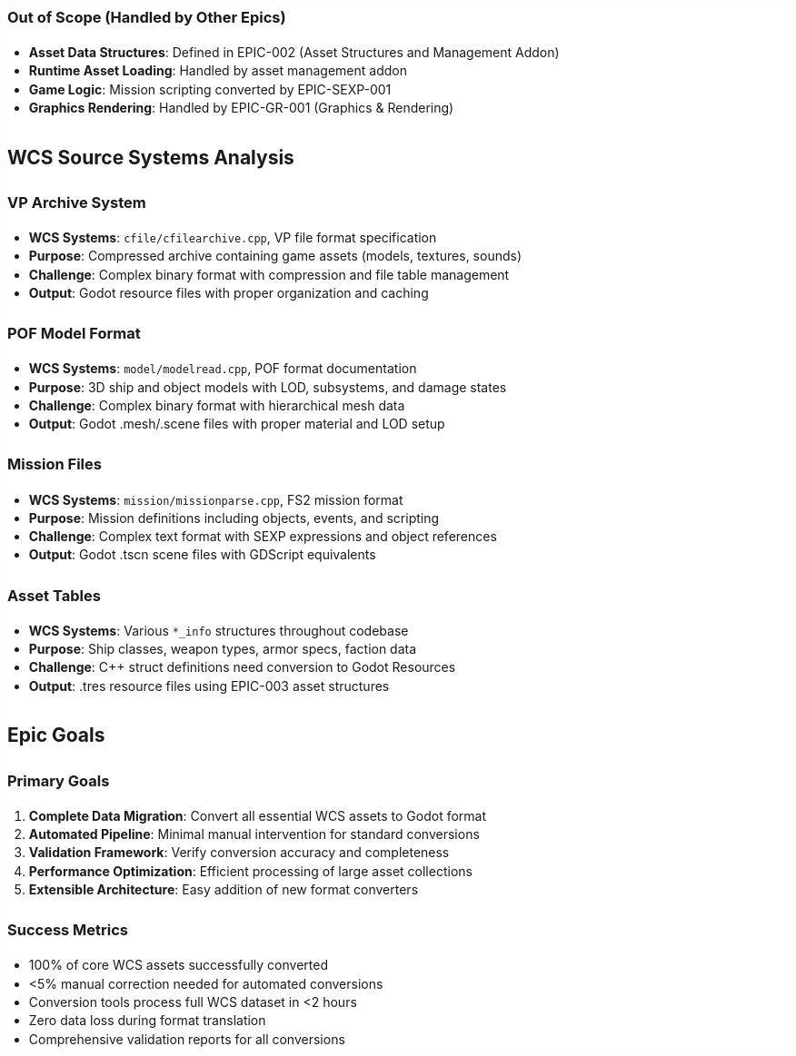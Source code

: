 ### Out of Scope (Handled by Other Epics)
- **Asset Data Structures**: Defined in EPIC-002 (Asset Structures and Management Addon)
- **Runtime Asset Loading**: Handled by asset management addon
- **Game Logic**: Mission scripting converted by EPIC-SEXP-001
- **Graphics Rendering**: Handled by EPIC-GR-001 (Graphics & Rendering)

## WCS Source Systems Analysis

### **VP Archive System**
- **WCS Systems**: `cfile/cfilearchive.cpp`, VP file format specification
- **Purpose**: Compressed archive containing game assets (models, textures, sounds)
- **Challenge**: Complex binary format with compression and file table management
- **Output**: Godot resource files with proper organization and caching

### **POF Model Format**
- **WCS Systems**: `model/modelread.cpp`, POF format documentation
- **Purpose**: 3D ship and object models with LOD, subsystems, and damage states
- **Challenge**: Complex binary format with hierarchical mesh data
- **Output**: Godot .mesh/.scene files with proper material and LOD setup

### **Mission Files**
- **WCS Systems**: `mission/missionparse.cpp`, FS2 mission format
- **Purpose**: Mission definitions including objects, events, and scripting
- **Challenge**: Complex text format with SEXP expressions and object references
- **Output**: Godot .tscn scene files with GDScript equivalents

### **Asset Tables**
- **WCS Systems**: Various `*_info` structures throughout codebase
- **Purpose**: Ship classes, weapon types, armor specs, faction data
- **Challenge**: C++ struct definitions need conversion to Godot Resources
- **Output**: .tres resource files using EPIC-003 asset structures

## Epic Goals

### Primary Goals
1. **Complete Data Migration**: Convert all essential WCS assets to Godot format
2. **Automated Pipeline**: Minimal manual intervention for standard conversions
3. **Validation Framework**: Verify conversion accuracy and completeness
4. **Performance Optimization**: Efficient processing of large asset collections
5. **Extensible Architecture**: Easy addition of new format converters

### Success Metrics
- 100% of core WCS assets successfully converted
- <5% manual correction needed for automated conversions
- Conversion tools process full WCS dataset in <2 hours
- Zero data loss during format translation
- Comprehensive validation reports for all conversions
